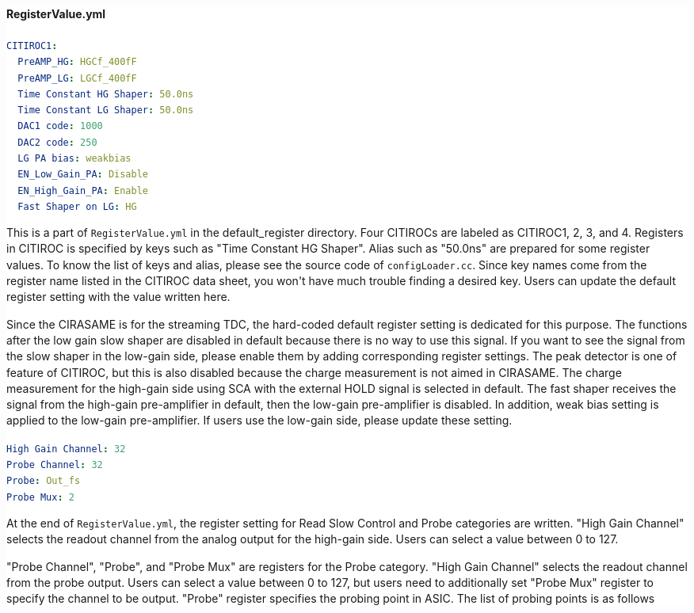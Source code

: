 #### RegisterValue.yml

```yaml
CITIROC1:
  PreAMP_HG: HGCf_400fF
  PreAMP_LG: LGCf_400fF
  Time Constant HG Shaper: 50.0ns
  Time Constant LG Shaper: 50.0ns
  DAC1 code: 1000
  DAC2 code: 250
  LG PA bias: weakbias
  EN_Low_Gain_PA: Disable
  EN_High_Gain_PA: Enable
  Fast Shaper on LG: HG
```

This is a part of `RegisterValue.yml` in the default_register directory.
Four CITIROCs are labeled as CITIROC1, 2, 3, and 4.
Registers in CITIROC is specified by keys such as "Time Constant HG Shaper".
Alias such as "50.0ns" are prepared for some register values.
To know the list of keys and alias, please see the source code of `configLoader.cc`.
Since key names come from the register name listed in the CITIROC data sheet, you won't have much trouble finding a desired key.
Users can update the default register setting with the value written here.

Since the CIRASAME is for the streaming TDC, the hard-coded default register setting is dedicated for this purpose.
The functions after the low gain slow shaper are disabled in default because there is no way to use this signal.
If you want to see the signal from the slow shaper in the low-gain side, please enable them by adding corresponding register settings.
The peak detector is one of feature of CITIROC, but this is also disabled because the charge measurement is not aimed in CIRASAME.
The charge measurement for the high-gain side using SCA with the external HOLD signal is selected in default.
The fast shaper receives the signal from the high-gain pre-amplifier in default, then the low-gain pre-amplifier is disabled.
In addition, weak bias setting is applied to the low-gain pre-amplifier.
If users use the low-gain side, please update these setting.

```yaml
High Gain Channel: 32
Probe Channel: 32
Probe: Out_fs
Probe Mux: 2
```

At the end of `RegisterValue.yml`, the register setting for Read Slow Control and Probe categories are written.
"High Gain Channel" selects the readout channel from the analog output for the high-gain side.
Users can select a value between 0 to 127.

"Probe Channel", "Probe", and "Probe Mux" are registers for the Probe category.
"High Gain Channel" selects the readout channel from the probe output.
Users can select a value between 0 to 127, but users need to additionally set "Probe Mux" register to specify the channel to be output.
"Probe" register specifies the probing point in ASIC.
The list of probing points is as follows
